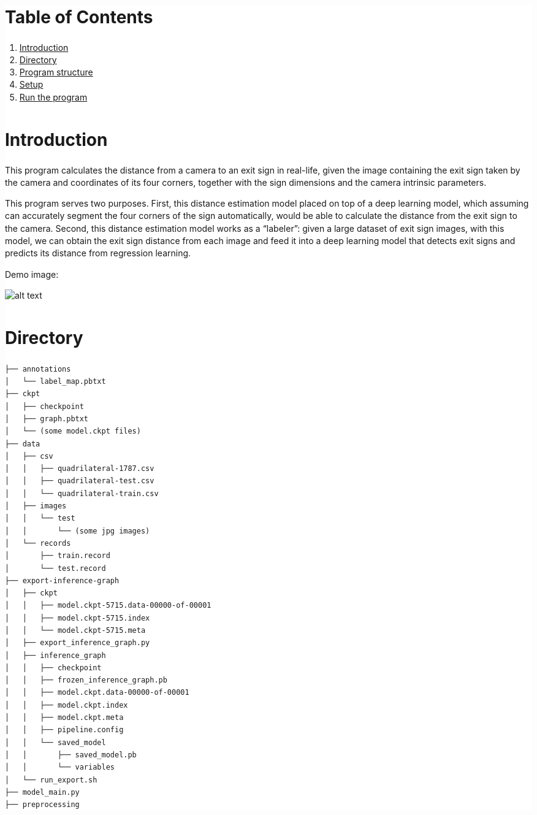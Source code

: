  # Table of Contents
1. [Introduction](README.md#Introduction)
2. [Directory](README.md#Directory)
3. [Program structure](README.md#Program-structure)
4. [Setup](README.md#Setup)
5. [Run the program](README.md#Run-the-program)

# Introduction
This program calculates the distance from a camera to an exit sign in real-life, given the image containing the exit sign taken by the camera and coordinates of its four corners, together with the sign dimensions and the camera intrinsic parameters.

This program serves two purposes. First, this distance estimation model placed on top of a deep learning model, which assuming can accurately segment the four corners of the sign automatically, would be able to calculate the distance from the exit sign to the camera. Second, this distance estimation model works as a “labeler”: given a large dataset of exit sign images, with this model, we can obtain the exit sign distance from each image and feed it into a deep learning model that detects exit signs and predicts its distance from regression learning.

Demo image:

![alt text](https://github.com/trungnguyencs/Exit-Sign-Detector/blob/master/git_img/demo.png"Title")

# Directory
```
├── annotations
│   └── label_map.pbtxt
├── ckpt
│   ├── checkpoint
│   ├── graph.pbtxt
│   └── (some model.ckpt files)
├── data
│   ├── csv
│   │   ├── quadrilateral-1787.csv
│   │   ├── quadrilateral-test.csv
│   │   └── quadrilateral-train.csv
│   ├── images
│   │   └── test
│   │       └── (some jpg images)
│   └── records
│       ├── train.record
│       └── test.record
├── export-inference-graph
│   ├── ckpt
│   │   ├── model.ckpt-5715.data-00000-of-00001
│   │   ├── model.ckpt-5715.index
│   │   └── model.ckpt-5715.meta
│   ├── export_inference_graph.py
│   ├── inference_graph
│   │   ├── checkpoint
│   │   ├── frozen_inference_graph.pb
│   │   ├── model.ckpt.data-00000-of-00001
│   │   ├── model.ckpt.index
│   │   ├── model.ckpt.meta
│   │   ├── pipeline.config
│   │   └── saved_model
│   │       ├── saved_model.pb
│   │       └── variables
│   └── run_export.sh
├── model_main.py
├── preprocessing
```